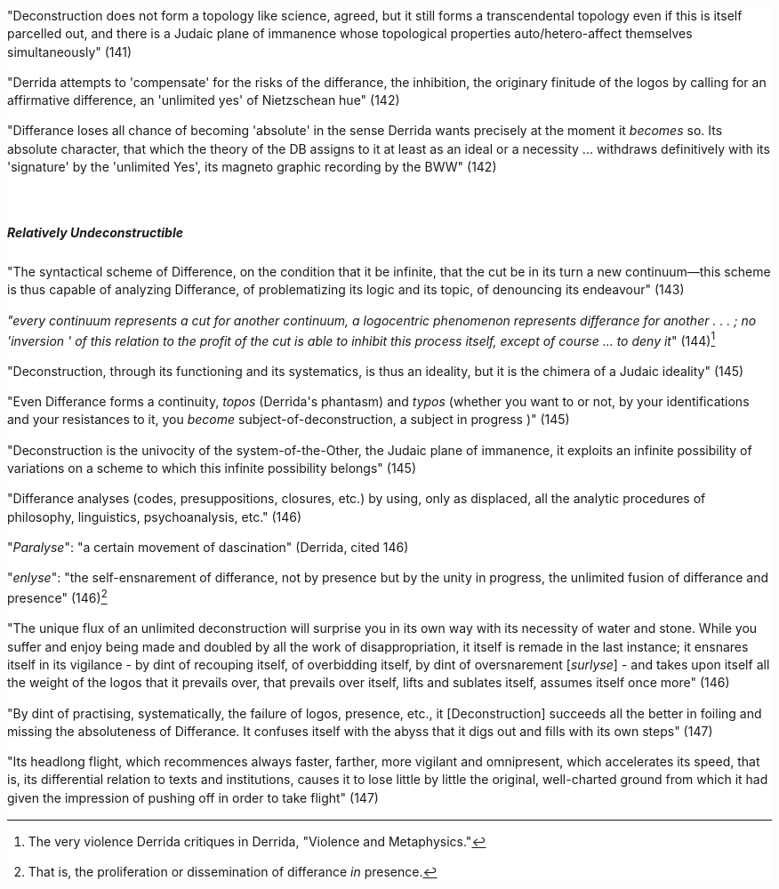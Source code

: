 "Deconstruction does not form a topology like science, agreed, but it still forms a transcendental topology even if this is itself parcelled out, and there is a Judaic plane of immanence whose topological properties auto/hetero-affect themselves simultaneously" (141)

"Derrida attempts to 'compensate' for the risks of the differance, the inhibition, the originary finitude of the logos by calling for an affirmative difference, an 'unlimited yes' of Nietzschean hue" (142)

"Differance loses all chance of becoming 'absolute' in the sense Derrida wants precisely at the moment it *becomes* so. Its absolute character, that which the theory of the DB assigns to it at least as an ideal or a necessity ... withdraws definitively with its 'signature' by the 'unlimited Yes', its magneto graphic recording by the BWW" (142)

<br>

##### Relatively Undeconstructible

"The syntactical scheme of Difference, on the condition that it be infinite, that the cut be in its turn a new continuum—this scheme is thus capable of analyzing Differance, of problematizing its logic and its topic, of denouncing its endeavour" (143)

*"every continuum represents a cut for another continuum, a logocentric phenomenon represents differance for another . . . ; no 'inversion ' of this relation to the profit of the cut is able to inhibit this process itself, except of course ... to deny it*" (144)[^70]

[^70]: The very violence Derrida critiques in Derrida, "Violence and Metaphysics."

"Deconstruction, through its functioning and its systematics, is thus an ideality, but it is the chimera of a Judaic ideality" (145)

"Even Differance forms a continuity, *topos* (Derrida's phantasm) and *typos* (whether you want to or not, by your identifications and your resistances to it, you *become* subject-of-deconstruction, a subject in progress )" (145)

"Deconstruction is the univocity of the system-of-the-Other, the Judaic plane of immanence, it exploits an infinite possibility of variations on a scheme to which this infinite possibility belongs" (145)

"Differance analyses (codes, presuppositions, closures, etc.) by using, only as displaced, all the analytic procedures of philosophy, linguistics, psychoanalysis, etc." (146)

"*Paralyse*": "a certain movement of dascination" (Derrida, cited 146)

"*enlyse*": "the self-ensnarement of differance, not by presence but by the unity in progress, the unlimited fusion of differance and presence" (146)[^71]

[^71]: That is, the proliferation or dissemination of differance *in* presence.

"The unique flux of an unlimited deconstruction will surprise you in its own way with its necessity of water and stone. While you suffer and enjoy being made and doubled by all the work of disappropriation, it itself is remade in the last instance; it ensnares itself in its vigilance - by dint of recouping itself, of overbidding itself, by dint of oversnarement [*surlyse*] - and takes upon itself all the weight of the logos that it prevails over, that prevails over itself, lifts and sublates itself, assumes itself once more" (146)

"By dint of practising, systematically, the failure of logos, presence, etc., it [Deconstruction] succeeds all the better in foiling and missing the absoluteness of Differance. It confuses itself with the abyss that it digs out and fills with its own steps" (147)

"Its headlong flight, which recommences always faster, farther, more vigilant and omnipresent, which accelerates its speed, that is, its differential relation to texts and institutions, causes it to lose little by little the original, well-charted ground from which it had given the impression of pushing off in order to take flight" (147)


[^1]: Compare Meillassoux, *After Finitude*
[^2]: Meillassoux mounts the same critique of the school of Difference, ascribing the label "correlationist" to it. I have argued elsewhere that Meillassoux's position, though productive in other venues, is rather reductive with regard to these thinkers. I imagine Laruelle will encounter similar difficulties.
[^3]: I find such a practice repugnant, despite whatever theoretical point Laruelle might be trying to make. *Generous citational practice* in Haraway's manner is better.
[^4]: Ha! How often is this the work of philosophy. Compare Whitehead, *Process and Reality*, on "coherence."
[^5]: Indeed. But I would argue, following Haraway and Moten, that the *generous citational practice* that Laruelle eschews should instead be a practice of *debt*, of taking *more* debt, of refusing to *take credit*, i.e., to enter into the economy of subjectivization.
[^6]: Laruelle is anti-humanist but wants to retain a "positive essence" of the human. So he is resisting the impulse of the last "30 years" (1956-1986) to *deconstruct the human* and so *deny the human essence*. Most clearly: the death of the author. Both Barthes and Laruelle would be "anti-humanist," but where Barthes dissolves essence, Laruelle posits it.
[^7]: This is a terribly garbled passage. Laruelle claims that science, as opposed to philosophy, does not maintain the "unitary philosophical reduction" of the One and Being to each other. Thus, science is a thinking of "two principles, the One *and* Being. This (double) thinking Laruelle called *gnosis* in *Le Principe de Minorite*, recognizing a (presumably?) gnostic recognition of the irreducibility of Being to the One, or vice versa, while "Greco-Occidental fact" unites these two principles.
[^8]: Laruelle then produces another gnarly passage, saying, in summary, that Difference has *tried* to think the two principles but in order to reunite them (a contention against *dualism*), but ultimately could not, and so chose to "resum[e] the Greek state of the problem ... elevating it to the state of essence." This is a wide-ranging claim, though it is interesting to hear echoes of all the talk of "duplicities" and "dualities" in Foucault, Baudrillard, Derrida, etc.
[^9]: The gnostics were scientists! These are quite the provocative claims Laruelle is making.
[^10]: Ontological heresy: Being *and* One. Theological heresy: gnosticism. These claims rely heavily on *Orindary Man* and I feel my ignorance here. I only know gnosticism in the context of theology, so Laruelle's reading, here so quickly indicated, is decidedly idiosyncratic. The *unity* of ontology and theology in the philosophy of Difference is quite funny, however. Laruelle is telling the great critics of onto-theology that their work is, in fact, its apex.
[^11]: Deleuze and Guattari's *Kafka* was published the same year as this book.
[^12]: The same logic as articulated in Derrida, "Violence and Metaphysics."
[^13]: This is quite an insightful reading of Derrida. I believe a more thorough, and citationally generous, reading of Derrida would show him to be in allegiance with (at least some version of) Laruelle's own project.
[^14]: A lot of technical language here that I don't yet have. But, could it be the *domain of the multiple*, the void, in Badiou?
[^15]: So the second principle opposite the one, the diversity of a non-positional transcendence, is the "proper act" of the one. This sounds a lot like Badiou's "How to Begin with the Void," but it would take some doing to *concept-match* (keyi) these two texts.
[^16]: i.e., the passage from Hegel to Marx.
[^17]: Difference is the decision of *poststructuralism*, following Marxism, Existentialism, Structuralism.
[^18]: Is Laruelle merely describing the philosophical decision, so that he might demonstrate his non-philosophical method later? What he describes, put simply, is the dialogue of word and being, mind and reality—the correlation that Meillassoux critiques. I have endeavoured to situate the correlation in a subsequence, as a *product* or *consequence* of the emerging and abiding of being. The decision *happens*. It has *effects*. It produces *structures*. It remains to be seen how Laruelle responds to this state of affairs.
[^19]: Indeed, during my graduate studies, I wrote of difference as a *reciprocating function*.
[^20]: Compare Eco, *Semiotics and the Philosophy of Language*. Eco critiques the intension/extension divide, arguing for a single *continuum* of the real containing both signs and matter, or in Laruelle's terms, "syntax" and "real"—which is to say that *syntax is real*.
[^21]: Laruelle should really do a close reading here (though that may be coming...). This section suffers from a lack of specifics. Laruelle generalizes his subjects to the point that they become the "mélange" he criticizes. His use of Being and being (lower-case *b*, the ontic domain of beings) is loose, and lacks the rigor of Heidegger in *Being and Time*.
[^22]: "The Turning" has been an important essay for me, so these comments are beneficial.
[^23]: Laruelle distances himself from the correlation/decision, which I remarked upon in n.18 above.
[^24]: Indifference, that is, to the problem of the one and the many.
[^25]: A terribly nasty passage. 1) The One absolutely distinguishes *from itself* a domain of reality called effectivity; 2) this domain is the unitary combination of immanence and transcendence; 3) the model of every such possible combination is the one-and-the-many. Unfortunately, what Laruelle means by this is not yet clear, though the passage has the air of significance. One reading I can mount is the *unilateral* relation of the preindividual and individual in Simondon: the preindividual is the One that *distinguishes from itself* an effective domain of individuals. This is an asymmetrical, unilateral, and irreversible *duality*, to use Laruelle's terms, a duality insofar as it is *sequential*.
[^26]: As Simondon says, the individuation precedes the individual. So, then, if *what is* is conceived first and foremost as *unity*, then individuation is merely the *positing* of individuals. But, if individuation is *prior* to the individual, and the One is not conceptualized as unity, then the individuation is the unilateral *distinguishment* of individuals (which also renders them contingent in their foundation). Simondon's notion of the *conservation* of the preindividual likely problematizes this action, and we might need to introduce some Zizekian failure to Laruelle's One.
[^27]: Starting to see where this is going...
[^28]: That is, the *duel unity*.
[^29]: For instance, *being is rupture*, whereas more accurately, *beings* are the *consequence* of the rupture, upsurge, decompression of the preindividual. Laruelle's capitalization of Being is problematic. His Being is Heidegger's ontic *beings*.
[^30]: Laruelle's transcendental draws dangerously near the transcendental eye, but I am holding in mind Meillassoux ancestral as precisely the non-correlationist absolute that Laruelle seeks.
[^31]: Recalls Sartre's being-in-itself.
[^32]: Good.
[^33]: Oh.
[^34]: We already possess the point because it is a real absolute. Sure, whatever. Much more interesting: the One is not exhausted by the uses of Difference, just as Simondon's preindividual is not exhausted in a stroke by individuation!
[^35]: So the *point* is the condition for a non-alienated belonging-with, it would seem? How, precisely, this works I cannot quite say...
[^36]: The One is not A=A but merely A, for Laruelle. This is what Galloway has referred to as the "autistic" or "prophylactic" quality of the One.
[^37]: If we read this in Simondonian terms, as we have done above, this doesn't seem like much of a problem. The domain of Being and the domain of beings are, for Simondon, the preindividual and individuated domains, the domain of being and the domain of becoming. These stand in *temporal succession*. We cannot *get back to* the preindividual, but the individual is *unilaterally determined* by the preindividual, and so there is something informative in discussing it. Furthermore, the "guiding principle" of individuation, for Simondon, is "*that of the conservation of being through becoming.*" The One is conserved in Difference. In other words, the philosophers of difference are right in speaking of the "connecting leap," "continuing rupture," or "relay" that is split origin of being, because the being of which they speak is the ontic realm of difference and becoming, which is determined, in this way, as *differential*, and more, *multiple*. Perhaps Laruelle's problem is that his "science" is not all that scientifically informed.
[^38]: Laruelle undersells how radical this move is. Try introducing this idea to someone untrained in philosophy, and Laruelle's casual depiction of this school as halted and passé dissolves.
[^39]: We might say, the *in-turning* and *abiding* of being.
[^40]: And then Laruelle does.
[^41]: Though I myself am unschooled, such criticism would be improved by a dialogue with eastern philosophies which, in my limited exposure, prove far more nuanced on such matters of nothingness than most western philosophies.
[^42]: Perhaps this is my own convictions leading me to read Laruelle differently than he presents himself, but I feel as though his conflation of *his* One and the Heideggerian big-B Being is the problem. The One *cannot be* in the manner of Heidegger's Being, but that is because Heidegger *does not posit Being as the One*. Or at least, not in my reading. My reading of the One in Simondon's sense, as *supersatured solution* of the preindividual, a unity higher than unity, the radically interior in-itself in Sartre that is utterly glued to itself, has no difficulty *then* accounting for the emerging-abiding sway of Being (in Heidegger's sense), which is nothing but the *process* of the unfurling of (preindividual) Being as the *becoming* of beings (individuals). So perhaps, in this formula, the Being-beings *difference* is done away with, because beings *are* in the becoming of Being, and Being is expelled to the transphenomenal domain Sartre speaks of, but again, *this is no problem*. Heidegger teaches a *sense* of the *sway* of Being in beings, but we can never grasp Being because it is utterly withdrawn, while at the same time *here* in the becomings through which it is *conserved*. And why can we never grasp being? Because to *grasp*, and more so, to *see* and to *conceive* presupposes the domain of individuals as what Laruelle terms the domain of *effectivity*. Being as *preindividual one* is always withdrawn, utterly interior, and *not even tautological*. Is this not the kind of One that Laruelle seeks? And have we not already found it (though not without effort) in Heidegger, Sartre, and Simondon? The *transcendental interiorization* that is the individuation/process/becoming of Being in beings is therefore no problem, but instructive for *the world in which we, as individuals in becoming, live*.
[^43]: Heidegger says early in *Being and Time* that representation/objectivity/scientism is a subsidiary mode of conceptuality.
[^44]: Compare Baudrillard on the *torsion* or *torquing* of representation in Baudrillard, *Simulacra and Simulation*.
[^45]: The turning of being in becoming, process, individuation, can in fact lead us to a contemplative science (the paradox!) of *beings* as multiple and finite, a contemplate science that we can find in the philosophies of Badiou and Haraway and Latour. To take Badiou as an example here, the domain of effectivity (Laruelle) is the space between nothing/the void (ø) and the infinite, which is the domain of finitude/multiplicity. Badiou can conceive of these things together, while Laruelle gets stuck. Laruelle is trapped in the games of philosophy, while Badiou, through an actual engagement with science (mathematics), finds a more useful solution to the problem of this book. See "How to Begin with the Void," https://www.youtube.com/watch?v=I1G_SI1-W-4.
[^46]: Is Laruelle approaching a pluralism? I think not, but this paragraph is such a mess that it is hard to tell where he is positioning himself.
[^47]: No problem if Being as emerging-abiding sway is the transduction itself, Being-as-process, the becoming of being, and the One the preindividual which is temporally *before* Being and beings, and indeed, before the temporal as such (where *time* is the very decompression and upsurge of the original geometry before space-time itself).
[^48]: This is a good line that I will probably use in the future when speaking of philosophical violence.
[^49]: To turn Laruelle against himself, we can say of the finite/multiplicitous (Badiou) domain of effectivity (Laruelle) that it is a domain of *technical errancy* (Simondon/Axelos).
[^50]: Laruelle continues this sentence with some nonsense, so I have rendered it as such.
[^51]: In sum: withdrawal-difference-finitude = the Other; the Other = the real as cut-object; the real as cut-object = the real as finite-difference. This is the *imbrication*. Doing the "math" doesn't actually gain much, other than demonstrating how *vapid* much of Laruelle's prose is...
[^52]: This skirts a mis-reading of Heidegger, but can be clarified if we understand Laruelle's "objectivity globally" as the *there is* of Being in Heidegger.
[^53]: This is actually quite interesting. If we begin with Difference-Finitude, then beings in their "on-coming" (96) from Being are not irreal "cuts" in the ideal but *things*, real things. Beings thus "cease[] to be finite" because Being *is in them*, *is* them, and thus also Being is finitized. But because, for Laruelle, this is a reversible relation, Being raises this *real finitude* to the status of transcendental-ideal.
[^55]: In this way, we might say of difference that it is an *idiotic logos*.
[^56]: i.e., considering that Marxism materializes the dialectic.
[^57]: Contingency, inauthenticity, and the quotidian ground the philosophical gesture, the inaugural cut of decision, which is also the inauguration of difference, difference as the inaugural, errancy as the forgetting or drifting or dehiscence of being form itself.
[^58]: Laruelle finally points at his own position.
[^59]: A hundred pages in and *now* at last Laruelle speaks in his own voice.
[^60]: Laruelle wants to take that step.
[^61]: This first section of the chapter is very incisive.
[^62]: Indeed, in Derrida, "Violence and Metaphysics," he writes: "Are we Greeks? Are we Jews? But who, we? Are we (not a chronological, but a pre-logical question) *first* Jews or *first* Greeks?" Laruelle says that the Judaic element "has hardly, perhaps never, been taken into account, neither by him nor by those who make use ... of his project" (107). This is quite simply false. On the next page he even refers to "Violence and Metaphysics": "Derrida himself has read Levinas by showing how much Levinas still 'suffers' from a Greek symptomatic" (108). Did he forget to read the concluding paragraph?
[^63]: i.e., how is this mixture generalizable?
[^64]: Compare Harney and Moten on debt in *The Undercommons* and de Certeau on expertise in *The Practice of Everyday Life*. This is a *great* line on Laruelle's part.
[^65]: This language game I can dig. Also: Levinas is absolutely unthinkable. *Yes*. Until Laruelle, *Totality and Infinity* was, perhaps, the most punishing piece of philosophy I ever worked through.
[^66]: Compare Bandura on "reciprocal determinism."
[^67]: i.e., unlimited affirmation is cadaverous in the sense of cancer. Proliferation (the *etc.*) can become cancerous. Absolute expenditure becomes absolute constraint. This is the "*bind*, band, double band, double bind, and contra-bind" of which Derrida writes in *The Post Card*, p. 389.
[^68]: Laruelle really wants this concept to be adopted, but I don't find it that convincing in itself, though his reading of the double bind (and specifically, cadaverization) is compelling.
[^69]: The gist: Laruelle contends that Derrida's "double bind" is Derrida's articulation of the real and its syntax, the structure of stricture. But then, the one who deconstructs does so through the activity of the BWW, which, Laruelle has just shown, has the same structure as the DB/striction, but superior in power and abstraction. So Derrida *comes back to sign* the affirmation that is the decision/difference by way of a rendezvous with this BWW, which itself always operates by way of a rendezvous with the DB. So, Laruelle concludes, this is the fidelity of Differance to Difference, the purest, most abstract philosophy of difference there has been.
[^72]: Non-thetic insofar as the immanent unity of the One is not something to *attend* to, but something like an element or atmosphere.
[^73]: This is reminiscent of the naive contact with the world that we see in Merleau-Ponty.
[^74]: Confirms the One as an *element*.
[^75]: Very Parminedean.
[^76]: Thereby passing beyond structuralism (centre) and deconstruction (mixture) to science (indivision).
[^77]: The *immediate givens of the One* and the *space of multiplicity specific to the One*—these are resonant ideas sure to be elaborated...
[^78]: If I am reading correctly in the *mystic* we have three terms: 1) immediate givenness of the One, 2) the Other as the givenness of Indivision, 3) the All. How are the One and the All distinct? Is the All the One in relation of alterity with the Other?
[^79]: Laruelle equates Being and All, so, then, the formula in the prior note is that of One(Other &#124; All) where the *Other* (as Indivision being-given to me?) is separate from the All (Being in beings, the Being of beings, all being(s)). Reductively, this seems just a variant of the subject and object formula?
[^80]: What is here guaranteed is still not entirely clear, nor is it clear why such thinking would be *desirable*.
[^81]: Such an attack would be *interminable*, as we saw in the chapter on Derrida.
[^82]: Perhaps my struggle is Laruelle lack of *definition* of what the One *really is*. Hopefully this is still to come...
[^83]: This sounds quite a lot like a mystic *common sense*. Heidegger's passion for *the Thing* but with the transcendence of Being as such done away with. We have *transcendents* without *transcendence* (or *existents* without *existence*). I can see the benefit of the One abandon to immanent embrace, but... Laruelle is not convincing in his claims to originality.
[^84]: So now *we* are the One, and Difference *we are not*.
[^85]: Okay... perhaps echoes of the preindividual in Simondon, which is not exhausted in individuals (differentiations?). At present, Laruelle's One remains a pure postulate, a metaphysical unverifiable.
[^86]: At times Plotinian, at times quite plain: now the One is *the non-reflexive transcendental experience of immanence*. Though, quite plain, this definition neverthless approaches absurdity.
[^87]: These pairs are consequences of the differential cut/decision that instantiates the syntax/real divide.
[^88]: I think Latour and Stengers would disagree, at least in part. Science is always a selection, a bracketing of phenomena, thereby constituting its object. How much science has Laruelle actually *done*, I wonder?
[^89]: Sure. Because, as the philosophies of difference have demonstrated, Representation is false.
[^90]: Ugh. I am not convinced, nor do I like where this argument is going... I do not see the *why*, the motivation, for Laruelle's position. *What stakes?*
[^91]: Indeed, in Sartre, Being is *transphenomenal*, and is only encountered in phenomenal, *concrete* beings.
[^92]: In essence being the essencing of a thing, the essence of Being is its *be-ing* in beings. This tautology is the operation of Difference which, Laruelle argues, prevents Heidegger from a complete resolution of the One-many problematic, that is, that Being, beings, and be-ing are *One*. I can grasp this point, at least.
[^93]: Relates by way of ur-difference, the ontological difference between Being and beings.
[^94]: I noted a similarity in terms with Bandura in note 66 above, but I think this similarity is only superficial.
[^95]: Good question Laruelle! Please continue.
[^96]: Alright, I can grasp these stakes.
[^97]: I am excited for Laruelle to explain the intuitive and the given in terms of his vision-in-One...
[^98]: Derrida's logic of the originary supplement ultimately produces its own violence, positioning itself as transcendental signified while obscuring this very positioning.
[^99]: i.e., Difference *as* absolute-relative transcendental *is* the indivision of the empirical (their founding in the non-origin of difference), but it absolves itself of/as this origin by attributing itself (difference-differentiating, auto-position and auto-foundation) to the existents in which it manifests.
[^100]: Dang. Every now and again Laruelle is good.
[^101]: i.e., the world as both *workshop* and the *there* of disclosure.
[^102]: The intention is always *to come*, but even if it were to come it could not accomplish its goal.
[^103]: So, quite clearly: the (perspective of the) One is: 1) an immanent given, 2) nonthetic (of) itself, 3) immediate, 4) non-reflexive.
[^104]: The directness of this statement warrants bold notation.
[^105]: The *authentic real distinction* (of what?) is the *real transcendental*. This real transcendental is *irreversible* and *unilateral*: from One to Being.
[^106]: The one transcends *really*, and as such is a *transcendental distinction*. This real is *nonreflexive immanence*.